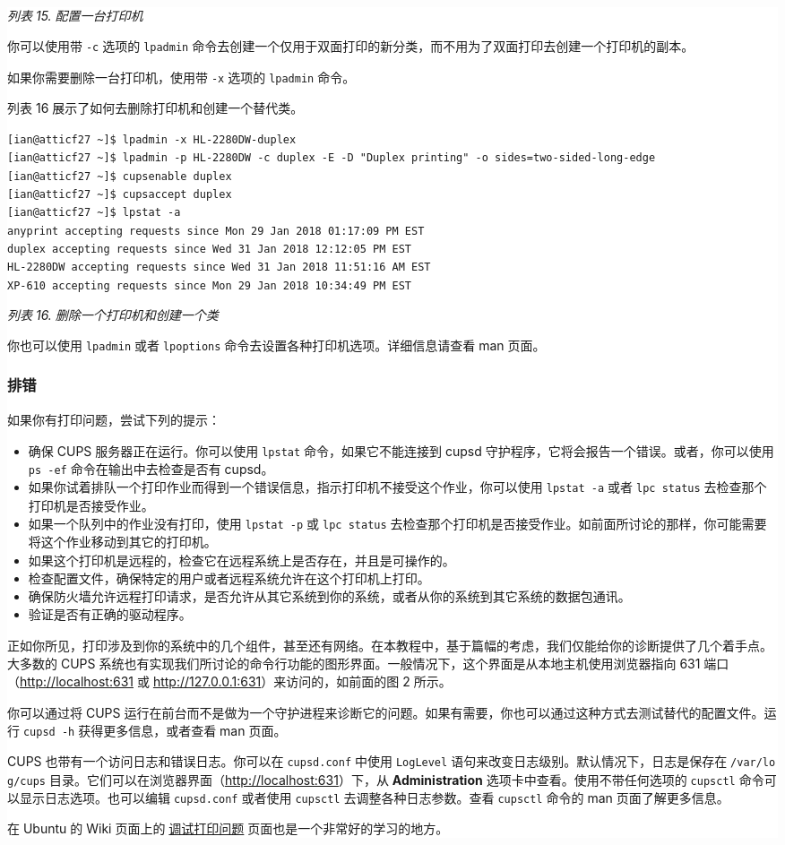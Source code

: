 *列表 15. 配置一台打印机*


你可以使用带 `-c` 选项的 `lpadmin` 命令去创建一个仅用于双面打印的新分类，而不用为了双面打印去创建一个打印机的副本。


如果你需要删除一台打印机，使用带 `-x` 选项的 `lpadmin` 命令。


列表 16 展示了如何去删除打印机和创建一个替代类。



```
[ian@atticf27 ~]$ lpadmin -x HL-2280DW-duplex
[ian@atticf27 ~]$ lpadmin -p HL-2280DW -c duplex -E -D "Duplex printing" -o sides=two-sided-long-edge
[ian@atticf27 ~]$ cupsenable duplex
[ian@atticf27 ~]$ cupsaccept duplex
[ian@atticf27 ~]$ lpstat -a
anyprint accepting requests since Mon 29 Jan 2018 01:17:09 PM EST
duplex accepting requests since Wed 31 Jan 2018 12:12:05 PM EST
HL-2280DW accepting requests since Wed 31 Jan 2018 11:51:16 AM EST
XP-610 accepting requests since Mon 29 Jan 2018 10:34:49 PM EST

```

*列表 16. 删除一个打印机和创建一个类*


你也可以使用 `lpadmin` 或者 `lpoptions` 命令去设置各种打印机选项。详细信息请查看 man 页面。


### 排错


如果你有打印问题，尝试下列的提示：


* 确保 CUPS 服务器正在运行。你可以使用 `lpstat` 命令，如果它不能连接到 cupsd 守护程序，它将会报告一个错误。或者，你可以使用 `ps -ef` 命令在输出中去检查是否有 cupsd。
* 如果你试着排队一个打印作业而得到一个错误信息，指示打印机不接受这个作业，你可以使用 `lpstat -a` 或者 `lpc status` 去检查那个打印机是否接受作业。
* 如果一个队列中的作业没有打印，使用 `lpstat -p` 或 `lpc status` 去检查那个打印机是否接受作业。如前面所讨论的那样，你可能需要将这个作业移动到其它的打印机。
* 如果这个打印机是远程的，检查它在远程系统上是否存在，并且是可操作的。
* 检查配置文件，确保特定的用户或者远程系统允许在这个打印机上打印。
* 确保防火墙允许远程打印请求，是否允许从其它系统到你的系统，或者从你的系统到其它系统的数据包通讯。
* 验证是否有正确的驱动程序。


正如你所见，打印涉及到你的系统中的几个组件，甚至还有网络。在本教程中，基于篇幅的考虑，我们仅能给你的诊断提供了几个着手点。大多数的 CUPS 系统也有实现我们所讨论的命令行功能的图形界面。一般情况下，这个界面是从本地主机使用浏览器指向 631 端口（<http://localhost:631> 或 <http://127.0.0.1:631>）来访问的，如前面的图 2 所示。


你可以通过将 CUPS 运行在前台而不是做为一个守护进程来诊断它的问题。如果有需要，你也可以通过这种方式去测试替代的配置文件。运行 `cupsd -h` 获得更多信息，或者查看 man 页面。


CUPS 也带有一个访问日志和错误日志。你可以在 `cupsd.conf` 中使用 `LogLevel` 语句来改变日志级别。默认情况下，日志是保存在 `/var/log/cups` 目录。它们可以在浏览器界面（<http://localhost:631>）下，从 **Administration** 选项卡中查看。使用不带任何选项的 `cupsctl` 命令可以显示日志选项。也可以编辑 `cupsd.conf` 或者使用 `cupsctl` 去调整各种日志参数。查看 `cupsctl` 命令的 man 页面了解更多信息。


在 Ubuntu 的 Wiki 页面上的 [调试打印问题](https://wiki.ubuntu.com/DebuggingPrintingProblems) 页面也是一个非常好的学习的地方。
